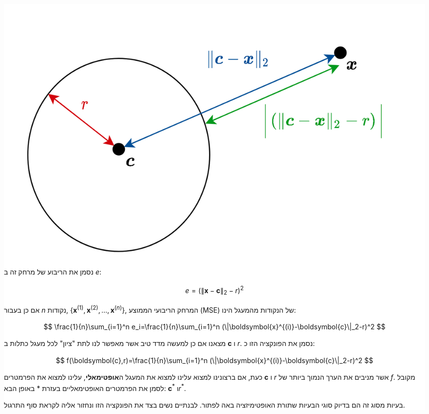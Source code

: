 ![](./assets/dist_from_circle.png)

</div></div>

נסמן את הריבוע של מרחק זה ב $e$:

$$
e=(\|\boldsymbol{x}-\boldsymbol{c}\|_2-r)^2
$$

אם כן בעבור $n$ נקודות, $\{\boldsymbol{x}^{(1)},\boldsymbol{x}^{(2)},\ldots,\boldsymbol{x}^{(n)}\}$, המרחק הריבועי הממוצע (MSE) של הנקודות מהמעגל הינו:

$$
\frac{1}{n}\sum_{i=1}^n e_i=\frac{1}{n}\sum_{i=1}^n (\|\boldsymbol{x}^{(i)}-\boldsymbol{c}\|_2-r)^2
$$

מצאנו אם כן למעשה מדד טיב אשר מאפשר לנו לתת "ציון" לכל מעגל כתלות ב $\boldsymbol{c}$ ו $r$. נסמן את הפונקציה הזו כ:

$$
f(\boldsymbol{c},r)=\frac{1}{n}\sum_{i=1}^n (\|\boldsymbol{x}^{(i)}-\boldsymbol{c}\|_2-r)^2
$$

כעת, אם ברצונינו למצוא עלינו למצוא את המעגל ה**אופטימאלי**, עלינו למצוא את הפרמטרים $\boldsymbol{c}$ ו $r$ אשר מניבים את הערך הנמוך ביותר של $f$. מקובל לסמן את הפרמטרים האופטימאליים בעזרת $*$ באופן הבא: $\boldsymbol{c}^*$ ו$r^*$.

בעיות מסוג זה הם בדיוק סוגי הבעיות שתורת האופטימיזציה באה לפתור. לבנתיים נשים בצד את הפונקציה הזו ונחזור אליה לקראת סוף התרגול.
